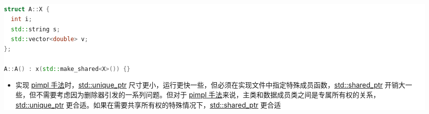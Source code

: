```cpp
struct A::X {
  int i;
  std::string s;
  std::vector<double> v;
};

A::A() : x(std::make_shared<X>()) {}
```

* 实现 [pimpl 手法](https://en.cppreference.com/w/cpp/language/pimpl)时，[std::unique_ptr](https://en.cppreference.com/w/cpp/memory/unique_ptr) 尺寸更小，运行更快一些，但必须在实现文件中指定特殊成员函数，[std::shared_ptr](https://en.cppreference.com/w/cpp/memory/shared_ptr) 开销大一些，但不需要考虑因为删除器引发的一系列问题。但对于 [pimpl 手法](https://en.cppreference.com/w/cpp/language/pimpl)来说，主类和数据成员类之间是专属所有权的关系，[std::unique_ptr](https://en.cppreference.com/w/cpp/memory/unique_ptr) 更合适。如果在需要共享所有权的特殊情况下，[std::shared_ptr](https://en.cppreference.com/w/cpp/memory/shared_ptr) 更合适
